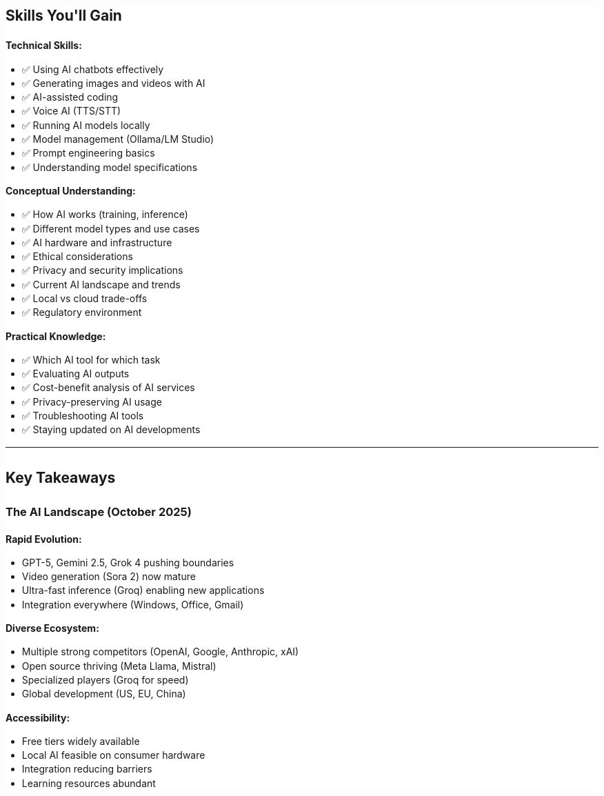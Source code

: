 
## Skills You'll Gain

**Technical Skills:**
- ✅ Using AI chatbots effectively
- ✅ Generating images and videos with AI
- ✅ AI-assisted coding
- ✅ Voice AI (TTS/STT)
- ✅ Running AI models locally
- ✅ Model management (Ollama/LM Studio)
- ✅ Prompt engineering basics
- ✅ Understanding model specifications

**Conceptual Understanding:**
- ✅ How AI works (training, inference)
- ✅ Different model types and use cases
- ✅ AI hardware and infrastructure
- ✅ Ethical considerations
- ✅ Privacy and security implications
- ✅ Current AI landscape and trends
- ✅ Local vs cloud trade-offs
- ✅ Regulatory environment

**Practical Knowledge:**
- ✅ Which AI tool for which task
- ✅ Evaluating AI outputs
- ✅ Cost-benefit analysis of AI services
- ✅ Privacy-preserving AI usage
- ✅ Troubleshooting AI tools
- ✅ Staying updated on AI developments

---

## Key Takeaways

### The AI Landscape (October 2025)

**Rapid Evolution:**
- GPT-5, Gemini 2.5, Grok 4 pushing boundaries
- Video generation (Sora 2) now mature
- Ultra-fast inference (Groq) enabling new applications
- Integration everywhere (Windows, Office, Gmail)

**Diverse Ecosystem:**
- Multiple strong competitors (OpenAI, Google, Anthropic, xAI)
- Open source thriving (Meta Llama, Mistral)
- Specialized players (Groq for speed)
- Global development (US, EU, China)

**Accessibility:**
- Free tiers widely available
- Local AI feasible on consumer hardware
- Integration reducing barriers
- Learning resources abundant
